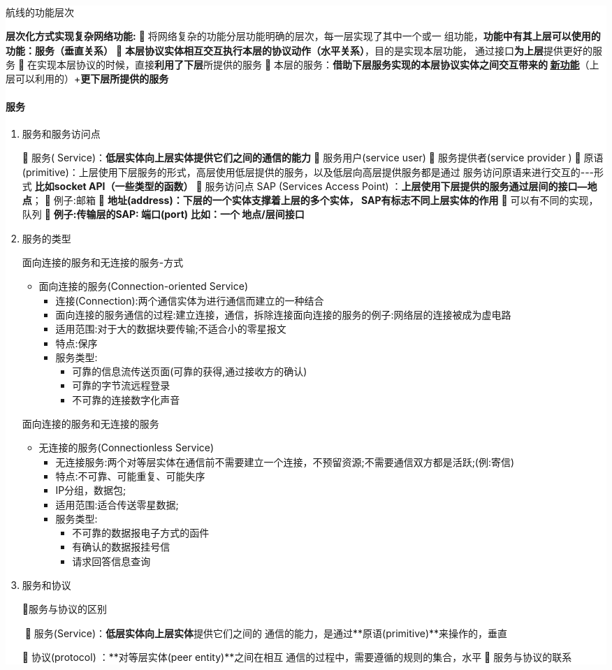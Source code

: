 航线的功能层次

**层次化方式实现复杂网络功能:** 
 将网络复杂的功能分层功能明确的层次，每一层实现了其中一个或一 组功能，**功能中有其上层可以使用的功能：服务（垂直关系）** 
 **本层协议实体相互交互执行本层的协议动作（水平关系）**，目的是实现本层功能， 通过接口**为上层**提供更好的服务 
 在实现本层协议的时候，直接**利用了下层**所提供的服务 
 本层的服务：**借助下层服务实现的本层协议实体之间交互带来的 <u>新功能</u>**（上层可以利用的）+**更下层所提供的服务**

#### 服务

1. 服务和服务访问点

    服务( Service)：**低层实体向上层实体提供它们之间的通信的能力** 
   	 服务用户(service user) 
   	 服务提供者(service provider ) 
    原语(primitive)：上层使用下层服务的形式，高层使用低层提供的服务，以及低层向高层提供服务都是通过 服务访问原语来进行交互的---形式	**比如socket API（一些类型的函数）**
    服务访问点 SAP (Services Access Point) ：**上层使用下层提供的服务通过层间的接口—地点**； 
   	 例子:邮箱 
   	 **地址(address)：下层的一个实体支撑着上层的多个实体， SAP有标志不同上层实体的作用** 
   	 可以有不同的实现，队列 
   	 **例子:传输层的SAP: 端口(port)**
   **比如：一个 地点/层间接口**

2. 服务的类型

   面向连接的服务和无连接的服务-方式

   - 面向连接的服务(Connection-oriented Service)
     - 连接(Connection):两个通信实体为进行通信而建立的一种结合
     - 面向连接的服务通信的过程:建立连接，通信，拆除连接面向连接的服务的例子:网络层的连接被成为虚电路
     - 适用范围:对于大的数据块要传输;不适合小的零星报文
     - 特点:保序
     - 服务类型:
       - 可靠的信息流传送页面(可靠的获得,通过接收方的确认)
       - 可靠的字节流远程登录
       - 不可靠的连接数字化声音

   面向连接的服务和无连接的服务

   - 无连接的服务(Connectionless Service)
     - 无连接服务:两个对等层实体在通信前不需要建立一个连接，不预留资源;不需要通信双方都是活跃;(例:寄信)
     - 特点:不可靠、可能重复、可能失序
     - IP分组，数据包;
     - 适用范围:适合传送零星数据;
     - 服务类型:
       - 不可靠的数据报电子方式的函件
       - 有确认的数据报挂号信
       - 请求回答信息查询

3. 服务和协议

   服务与协议的区别 

   ​	 服务(Service)：**低层实体向上层实体**提供它们之间的 通信的能力，是通过**原语(primitive)**来操作的，垂直 

    协议(protocol) ：**对等层实体(peer entity)**之间在相互 通信的过程中，需要遵循的规则的集合，水平  服务与协议的联系 
